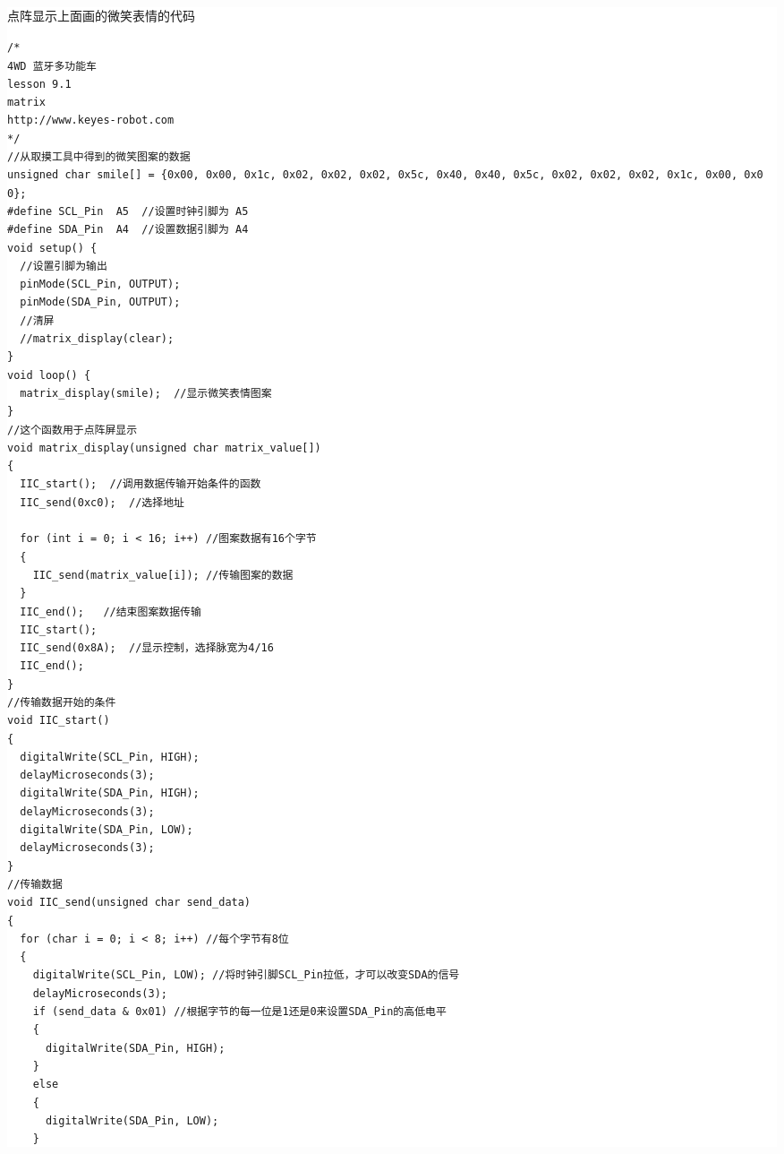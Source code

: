 点阵显示上面画的微笑表情的代码

```
/*
4WD 蓝牙多功能车  
lesson 9.1
matrix
http://www.keyes-robot.com
*/
//从取摸工具中得到的微笑图案的数据
unsigned char smile[] = {0x00, 0x00, 0x1c, 0x02, 0x02, 0x02, 0x5c, 0x40, 0x40, 0x5c, 0x02, 0x02, 0x02, 0x1c, 0x00, 0x00};
#define SCL_Pin  A5  //设置时钟引脚为 A5
#define SDA_Pin  A4  //设置数据引脚为 A4
void setup() {
  //设置引脚为输出
  pinMode(SCL_Pin, OUTPUT);
  pinMode(SDA_Pin, OUTPUT);
  //清屏
  //matrix_display(clear);
}
void loop() {
  matrix_display(smile);  //显示微笑表情图案
}
//这个函数用于点阵屏显示
void matrix_display(unsigned char matrix_value[])
{
  IIC_start();  //调用数据传输开始条件的函数
  IIC_send(0xc0);  //选择地址

  for (int i = 0; i < 16; i++) //图案数据有16个字节
  {
    IIC_send(matrix_value[i]); //传输图案的数据
  }
  IIC_end();   //结束图案数据传输
  IIC_start();
  IIC_send(0x8A);  //显示控制，选择脉宽为4/16
  IIC_end();
}
//传输数据开始的条件
void IIC_start()
{
  digitalWrite(SCL_Pin, HIGH);
  delayMicroseconds(3);
  digitalWrite(SDA_Pin, HIGH);
  delayMicroseconds(3);
  digitalWrite(SDA_Pin, LOW);
  delayMicroseconds(3);
}
//传输数据
void IIC_send(unsigned char send_data)
{
  for (char i = 0; i < 8; i++) //每个字节有8位
  {
    digitalWrite(SCL_Pin, LOW); //将时钟引脚SCL_Pin拉低，才可以改变SDA的信号
    delayMicroseconds(3);
    if (send_data & 0x01) //根据字节的每一位是1还是0来设置SDA_Pin的高低电平
    {
      digitalWrite(SDA_Pin, HIGH);
    }
    else
    {
      digitalWrite(SDA_Pin, LOW);
    }
```